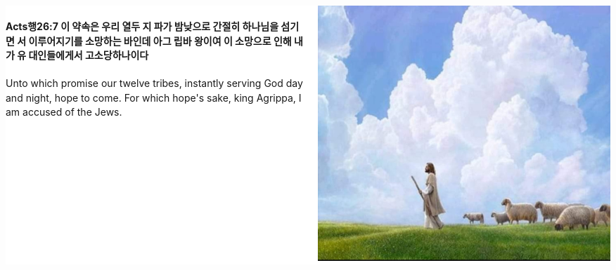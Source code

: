 
<div class="columns">
  <div class="scriptures">
    <br>
    <div class="scripture">
      <b>Acts행26:7 이 약속은 우리 열두 지 파가 밤낮으로 간절히 하나님을 섬기면 서 이루어지기를 소망하는 바인데 아그 립바 왕이여 이 소망으로 인해 내가 유 대인들에게서 고소당하나이다 
      </b>
    </div>
    <br>
    <div class="scripture">Unto which promise our twelve tribes, instantly serving God day and night, hope to come. For which hope's sake, king Agrippa, I am accused of the Jews. 
    </div>
    <br>
    <div class="scripture">
      <b>
      </b>
    </div>
    <br>
    <div class="scripture">
    </div>         
  </div>
  <div class="image-container">
    <img src='../../pictures/picture_19.jpg'>
  </div>
</div>